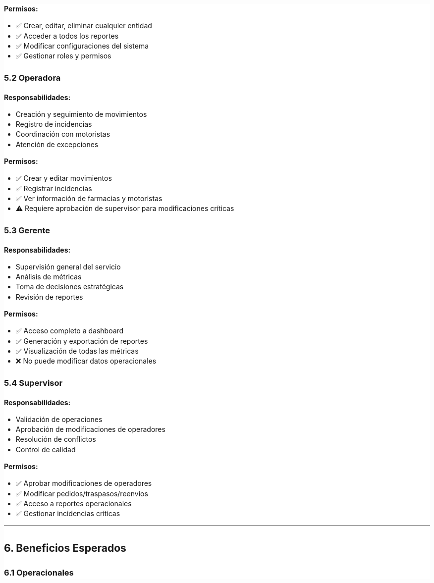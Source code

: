 **Permisos:**
- ✅ Crear, editar, eliminar cualquier entidad
- ✅ Acceder a todos los reportes
- ✅ Modificar configuraciones del sistema
- ✅ Gestionar roles y permisos

### 5.2 Operadora

**Responsabilidades:**
- Creación y seguimiento de movimientos
- Registro de incidencias
- Coordinación con motoristas
- Atención de excepciones

**Permisos:**
- ✅ Crear y editar movimientos
- ✅ Registrar incidencias
- ✅ Ver información de farmacias y motoristas
- ⚠️ Requiere aprobación de supervisor para modificaciones críticas

### 5.3 Gerente

**Responsabilidades:**
- Supervisión general del servicio
- Análisis de métricas
- Toma de decisiones estratégicas
- Revisión de reportes

**Permisos:**
- ✅ Acceso completo a dashboard
- ✅ Generación y exportación de reportes
- ✅ Visualización de todas las métricas
- ❌ No puede modificar datos operacionales

### 5.4 Supervisor

**Responsabilidades:**
- Validación de operaciones
- Aprobación de modificaciones de operadores
- Resolución de conflictos
- Control de calidad

**Permisos:**
- ✅ Aprobar modificaciones de operadores
- ✅ Modificar pedidos/traspasos/reenvíos
- ✅ Acceso a reportes operacionales
- ✅ Gestionar incidencias críticas

---

## 6. Beneficios Esperados

### 6.1 Operacionales

